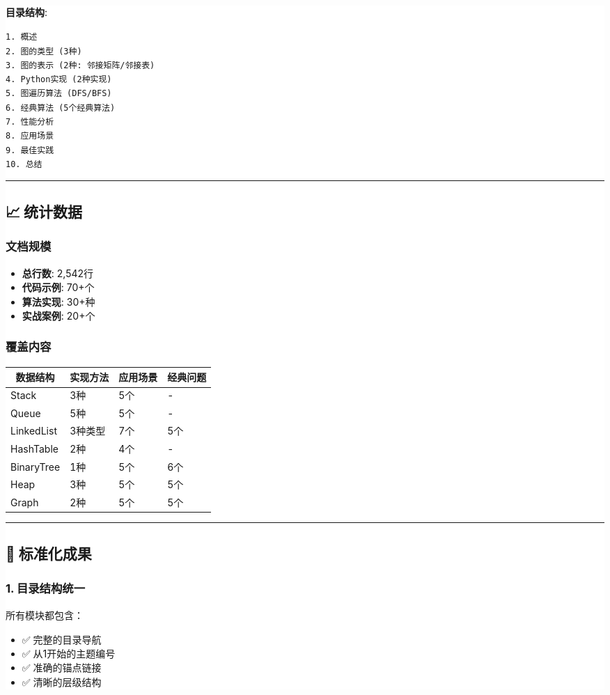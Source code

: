 **目录结构**:
```
1. 概述
2. 图的类型 (3种)
3. 图的表示 (2种: 邻接矩阵/邻接表)
4. Python实现 (2种实现)
5. 图遍历算法 (DFS/BFS)
6. 经典算法 (5个经典算法)
7. 性能分析
8. 应用场景
9. 最佳实践
10. 总结
```

---

## 📈 统计数据

### 文档规模
- **总行数**: 2,542行
- **代码示例**: 70+个
- **算法实现**: 30+种
- **实战案例**: 20+个

### 覆盖内容
| 数据结构 | 实现方法 | 应用场景 | 经典问题 |
|---------|---------|---------|---------|
| Stack | 3种 | 5个 | - |
| Queue | 5种 | 5个 | - |
| LinkedList | 3种类型 | 7个 | 5个 |
| HashTable | 2种 | 4个 | - |
| BinaryTree | 1种 | 5个 | 6个 |
| Heap | 3种 | 5个 | 5个 |
| Graph | 2种 | 5个 | 5个 |

---

## 🎯 标准化成果

### 1. 目录结构统一
所有模块都包含：
- ✅ 完整的目录导航
- ✅ 从1开始的主题编号
- ✅ 准确的锚点链接
- ✅ 清晰的层级结构
